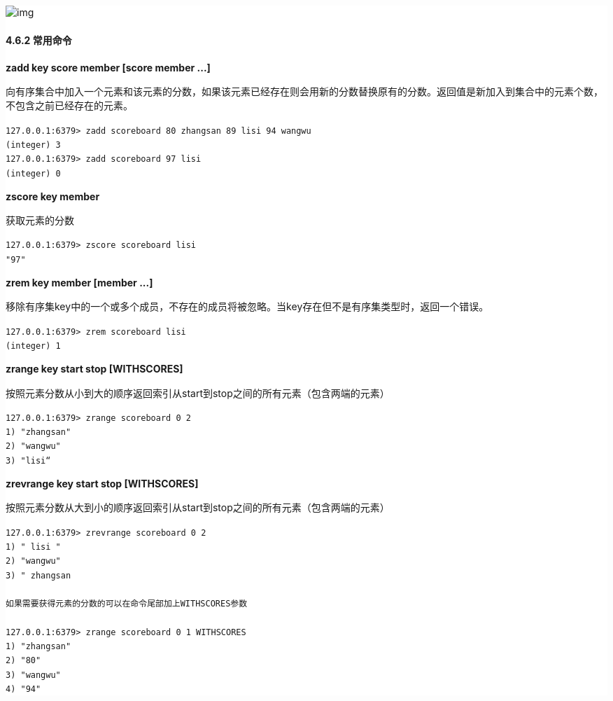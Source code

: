 ![img](.\assets\0bd162d9f2d3572c7d0c07cd8713632762d0c331.jpg)

#### 4.6.2 常用命令

**zadd key score member [score member ...]**

​	向有序集合中加入一个元素和该元素的分数，如果该元素已经存在则会用新的分数替换原有的分数。返回值是新加入到集合中的元素个数，不包含之前已经存在的元素。

```
127.0.0.1:6379> zadd scoreboard 80 zhangsan 89 lisi 94 wangwu 
(integer) 3
127.0.0.1:6379> zadd scoreboard 97 lisi 
(integer) 0
```

**zscore key member**

获取元素的分数

```
127.0.0.1:6379> zscore scoreboard lisi 
"97"
```

**zrem key member [member ...]**

​	移除有序集key中的一个或多个成员，不存在的成员将被忽略。当key存在但不是有序集类型时，返回一个错误。

```
127.0.0.1:6379> zrem scoreboard lisi
(integer) 1
```

**zrange key start stop [WITHSCORES]**

​	按照元素分数从小到大的顺序返回索引从start到stop之间的所有元素（包含两端的元素）

```
127.0.0.1:6379> zrange scoreboard 0 2
1) "zhangsan"
2) "wangwu"
3) "lisi“
```

**zrevrange key start stop [WITHSCORES]**

按照元素分数从大到小的顺序返回索引从start到stop之间的所有元素（包含两端的元素）

```
127.0.0.1:6379> zrevrange scoreboard 0 2
1) " lisi "
2) "wangwu"
3) " zhangsan 

如果需要获得元素的分数的可以在命令尾部加上WITHSCORES参数 

127.0.0.1:6379> zrange scoreboard 0 1 WITHSCORES
1) "zhangsan"
2) "80"
3) "wangwu"
4) "94"
```
